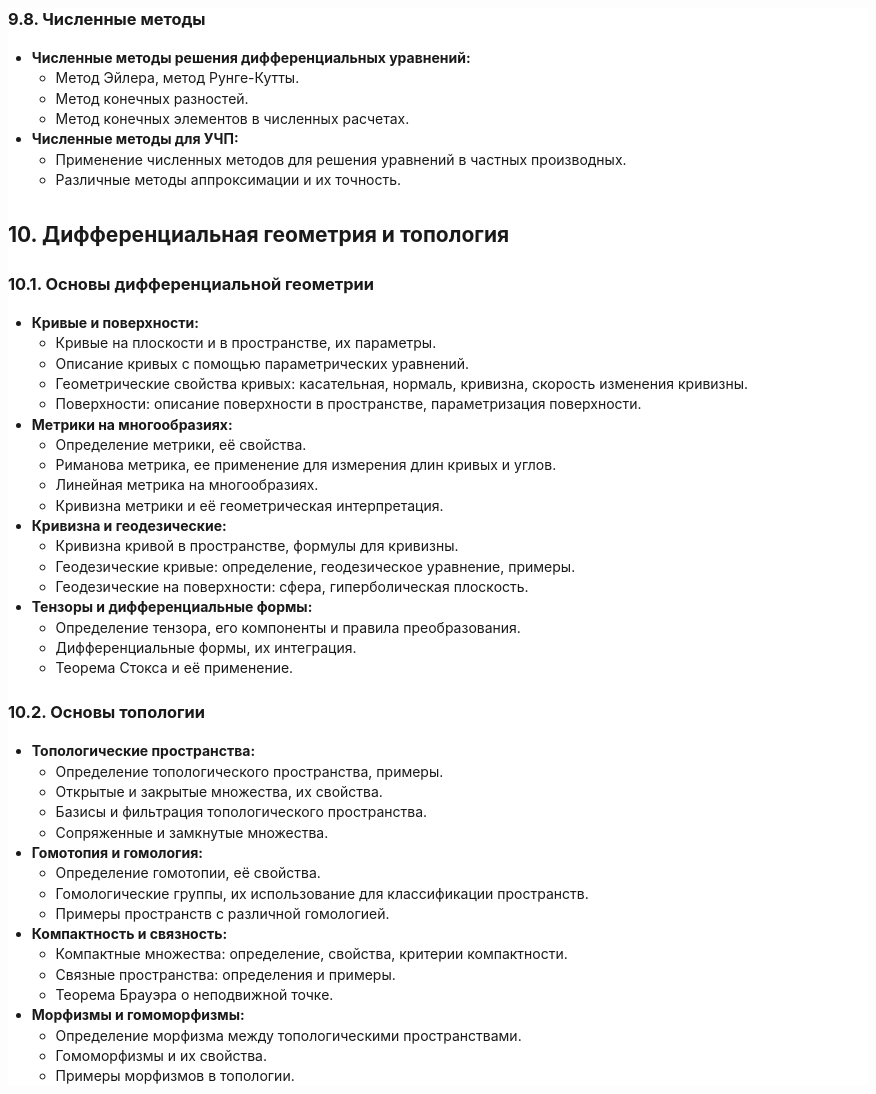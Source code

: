 ### 9.8. Численные методы

* **Численные методы решения дифференциальных уравнений:**
  * Метод Эйлера, метод Рунге-Кутты.
  * Метод конечных разностей.
  * Метод конечных элементов в численных расчетах.
* **Численные методы для УЧП:**
  * Применение численных методов для решения уравнений в частных производных.
  * Различные методы аппроксимации и их точность.

## 10. Дифференциальная геометрия и топология

### 10.1. Основы дифференциальной геометрии

* **Кривые и поверхности:**
  * Кривые на плоскости и в пространстве, их параметры.
  * Описание кривых с помощью параметрических уравнений.
  * Геометрические свойства кривых: касательная, нормаль, кривизна, скорость изменения кривизны.
  * Поверхности: описание поверхности в пространстве, параметризация поверхности.
* **Метрики на многообразиях:**
  * Определение метрики, её свойства.
  * Риманова метрика, ее применение для измерения длин кривых и углов.
  * Линейная метрика на многообразиях.
  * Кривизна метрики и её геометрическая интерпретация.
* **Кривизна и геодезические:**
  * Кривизна кривой в пространстве, формулы для кривизны.
  * Геодезические кривые: определение, геодезическое уравнение, примеры.
  * Геодезические на поверхности: сфера, гиперболическая плоскость.
* **Тензоры и дифференциальные формы:**
  * Определение тензора, его компоненты и правила преобразования.
  * Дифференциальные формы, их интеграция.
  * Теорема Стокса и её применение.

### 10.2. Основы топологии

* **Топологические пространства:**
  * Определение топологического пространства, примеры.
  * Открытые и закрытые множества, их свойства.
  * Базисы и фильтрация топологического пространства.
  * Сопряженные и замкнутые множества.
* **Гомотопия и гомология:**
  * Определение гомотопии, её свойства.
  * Гомологические группы, их использование для классификации пространств.
  * Примеры пространств с различной гомологией.
* **Компактность и связность:**
  * Компактные множества: определение, свойства, критерии компактности.
  * Связные пространства: определения и примеры.
  * Теорема Брауэра о неподвижной точке.
* **Морфизмы и гомоморфизмы:**
  * Определение морфизма между топологическими пространствами.
  * Гомоморфизмы и их свойства.
  * Примеры морфизмов в топологии.
